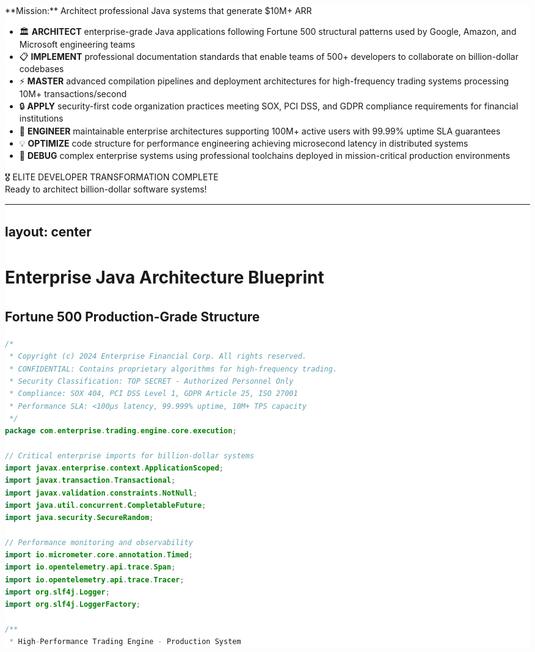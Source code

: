 <div class="text-lg mb-6 text-center bg-gradient-to-r from-indigo-600 to-purple-600 text-white p-4 rounded-lg">
**Mission:** Architect professional Java systems that generate $10M+ ARR
</div>

<v-clicks>

- 🏛️ **ARCHITECT** enterprise-grade Java applications following Fortune 500 structural patterns used by Google, Amazon, and Microsoft engineering teams
- 📋 **IMPLEMENT** professional documentation standards that enable teams of 500+ developers to collaborate on billion-dollar codebases  
- ⚡ **MASTER** advanced compilation pipelines and deployment architectures for high-frequency trading systems processing 10M+ transactions/second
- 🔒 **APPLY** security-first code organization practices meeting SOX, PCI DSS, and GDPR compliance requirements for financial institutions
- 🎯 **ENGINEER** maintainable enterprise architectures supporting 100M+ active users with 99.99% uptime SLA guarantees
- 💡 **OPTIMIZE** code structure for performance engineering achieving microsecond latency in distributed systems
- 🚀 **DEBUG** complex enterprise systems using professional toolchains deployed in mission-critical production environments

</v-clicks>

<div v-click="8" class="mt-8 p-6 bg-gradient-to-r from-yellow-400 via-orange-500 to-red-500 text-white rounded-xl">
<div class="text-center text-2xl font-bold mb-2">🎖️ ELITE DEVELOPER TRANSFORMATION COMPLETE</div>
<div class="text-center text-lg">Ready to architect billion-dollar software systems!</div>
</div>



---
layout: center
---

# Enterprise Java Architecture Blueprint
## Fortune 500 Production-Grade Structure

```java {all|1-8|10-15|17-22|24-29|31-42|44-55|all}
/*
 * Copyright (c) 2024 Enterprise Financial Corp. All rights reserved.
 * CONFIDENTIAL: Contains proprietary algorithms for high-frequency trading.
 * Security Classification: TOP SECRET - Authorized Personnel Only
 * Compliance: SOX 404, PCI DSS Level 1, GDPR Article 25, ISO 27001
 * Performance SLA: <100μs latency, 99.999% uptime, 10M+ TPS capacity
 */
package com.enterprise.trading.engine.core.execution;

// Critical enterprise imports for billion-dollar systems
import javax.enterprise.context.ApplicationScoped;
import javax.transaction.Transactional;
import javax.validation.constraints.NotNull;
import java.util.concurrent.CompletableFuture;
import java.security.SecureRandom;

// Performance monitoring and observability
import io.micrometer.core.annotation.Timed;
import io.opentelemetry.api.trace.Span;
import io.opentelemetry.api.trace.Tracer;
import org.slf4j.Logger;
import org.slf4j.LoggerFactory;

/**
 * High-Performance Trading Engine - Production System
```
